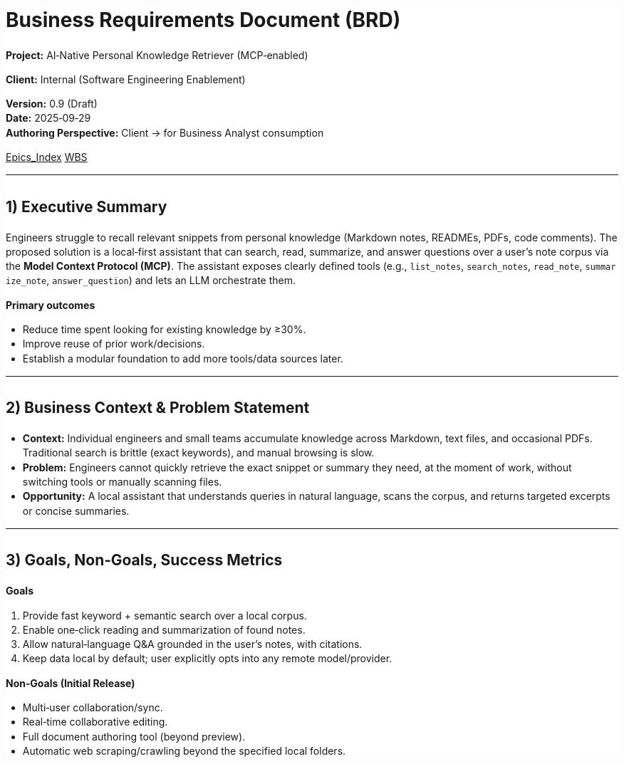 # Business Requirements Document (BRD)

**Project:** AI‑Native Personal Knowledge Retriever (MCP‑enabled)

**Client:** Internal (Software Engineering Enablement)

**Version:** 0.9 (Draft)  
**Date:** 2025‑09‑29  
**Authoring Perspective:** Client → for Business Analyst consumption

[Epics_Index](./Epics_Index.md)
[WBS](./WBS_Personal_Knowledge_Retriever.md) 

---

## 1) Executive Summary
Engineers struggle to recall relevant snippets from personal knowledge (Markdown notes, READMEs, PDFs, code comments). The proposed solution is a local‑first assistant that can search, read, summarize, and answer questions over a user’s note corpus via the **Model Context Protocol (MCP)**. The assistant exposes clearly defined tools (e.g., `list_notes`, `search_notes`, `read_note`, `summarize_note`, `answer_question`) and lets an LLM orchestrate them.

**Primary outcomes**
- Reduce time spent looking for existing knowledge by ≥30%.
- Improve reuse of prior work/decisions.
- Establish a modular foundation to add more tools/data sources later.

---

## 2) Business Context & Problem Statement
- **Context:** Individual engineers and small teams accumulate knowledge across Markdown, text files, and occasional PDFs. Traditional search is brittle (exact keywords), and manual browsing is slow.
- **Problem:** Engineers cannot quickly retrieve the exact snippet or summary they need, at the moment of work, without switching tools or manually scanning files.
- **Opportunity:** A local assistant that understands queries in natural language, scans the corpus, and returns targeted excerpts or concise summaries.

---

## 3) Goals, Non‑Goals, Success Metrics
**Goals**
1. Provide fast keyword + semantic search over a local corpus.  
2. Enable one‑click reading and summarization of found notes.  
3. Allow natural‑language Q&A grounded in the user’s notes, with citations.  
4. Keep data local by default; user explicitly opts into any remote model/provider.

**Non‑Goals (Initial Release)**
- Multi‑user collaboration/sync.  
- Real‑time collaborative editing.  
- Full document authoring tool (beyond preview).  
- Automatic web scraping/crawling beyond the specified local folders.

